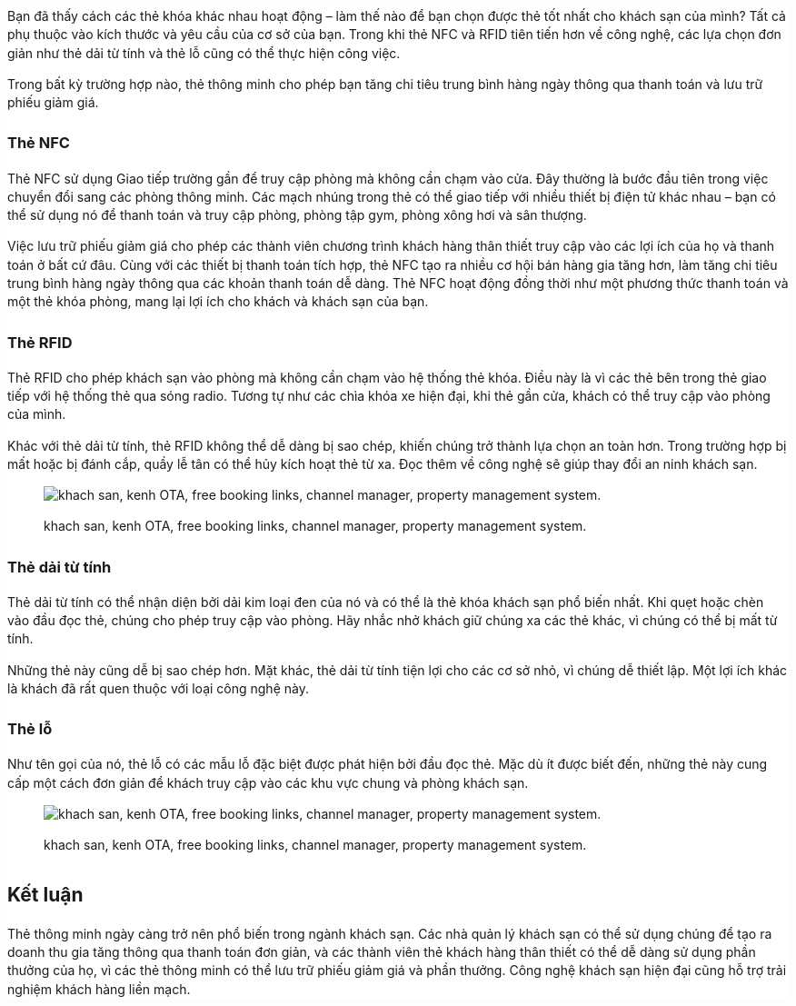 Bạn đã thấy cách các thẻ khóa khác nhau hoạt động – làm thế nào để bạn chọn được thẻ tốt nhất cho khách sạn của mình? Tất cả phụ thuộc vào kích thước và yêu cầu của cơ sở của bạn. Trong khi thẻ NFC và RFID tiên tiến hơn về công nghệ, các lựa chọn đơn giản như thẻ dải từ tính và thẻ lỗ cũng có thể thực hiện công việc.

Trong bất kỳ trường hợp nào, thẻ thông minh cho phép bạn tăng chi tiêu trung bình hàng ngày thông qua thanh toán và lưu trữ phiếu giảm giá.

### Thẻ NFC

Thẻ NFC sử dụng Giao tiếp trường gần để truy cập phòng mà không cần chạm vào cửa. Đây thường là bước đầu tiên trong việc chuyển đổi sang các phòng thông minh. Các mạch nhúng trong thẻ có thể giao tiếp với nhiều thiết bị điện tử khác nhau – bạn có thể sử dụng nó để thanh toán và truy cập phòng, phòng tập gym, phòng xông hơi và sân thượng.

Việc lưu trữ phiếu giảm giá cho phép các thành viên chương trình khách hàng thân thiết truy cập vào các lợi ích của họ và thanh toán ở bất cứ đâu. Cùng với các thiết bị thanh toán tích hợp, thẻ NFC tạo ra nhiều cơ hội bán hàng gia tăng hơn, làm tăng chi tiêu trung bình hàng ngày thông qua các khoản thanh toán dễ dàng. Thẻ NFC hoạt động đồng thời như một phương thức thanh toán và một thẻ khóa phòng, mang lại lợi ích cho khách và khách sạn của bạn.

### Thẻ RFID

Thẻ RFID cho phép khách sạn vào phòng mà không cần chạm vào hệ thống thẻ khóa. Điều này là vì các thẻ bên trong thẻ giao tiếp với hệ thống thẻ qua sóng radio. Tương tự như các chìa khóa xe hiện đại, khi thẻ gần cửa, khách có thể truy cập vào phòng của mình.

Khác với thẻ dải từ tính, thẻ RFID không thể dễ dàng bị sao chép, khiến chúng trở thành lựa chọn an toàn hơn. Trong trường hợp bị mất hoặc bị đánh cắp, quầy lễ tân có thể hủy kích hoạt thẻ từ xa. Đọc thêm về công nghệ sẽ giúp thay đổi an ninh khách sạn.

<figure><img src="https://banmaixanh.vercel.app/image/article/khach-san-149.jpg" alt="khach san, kenh OTA, free booking links, channel manager, property management system." title="khach-san" height=100% width=100%><figcaption></p>khach san, kenh OTA, free booking links, channel manager, property management system.</p></figcaption></figure>

### Thẻ dải từ tính

Thẻ dải từ tính có thể nhận diện bởi dải kim loại đen của nó và có thể là thẻ khóa khách sạn phổ biến nhất. Khi quẹt hoặc chèn vào đầu đọc thẻ, chúng cho phép truy cập vào phòng. Hãy nhắc nhở khách giữ chúng xa các thẻ khác, vì chúng có thể bị mất từ tính.

Những thẻ này cũng dễ bị sao chép hơn. Mặt khác, thẻ dải từ tính tiện lợi cho các cơ sở nhỏ, vì chúng dễ thiết lập. Một lợi ích khác là khách đã rất quen thuộc với loại công nghệ này.

### Thẻ lỗ

Như tên gọi của nó, thẻ lỗ có các mẫu lỗ đặc biệt được phát hiện bởi đầu đọc thẻ. Mặc dù ít được biết đến, những thẻ này cung cấp một cách đơn giản để khách truy cập vào các khu vực chung và phòng khách sạn.

<figure><img src="https://banmaixanh.vercel.app/image/article/khach-san-150.jpg" alt="khach san, kenh OTA, free booking links, channel manager, property management system." title="khach-san" height=100% width=100%><figcaption></p>khach san, kenh OTA, free booking links, channel manager, property management system.</p></figcaption></figure>

## Kết luận

Thẻ thông minh ngày càng trở nên phổ biến trong ngành khách sạn. Các nhà quản lý khách sạn có thể sử dụng chúng để tạo ra doanh thu gia tăng thông qua thanh toán đơn giản, và các thành viên thẻ khách hàng thân thiết có thể dễ dàng sử dụng phần thưởng của họ, vì các thẻ thông minh có thể lưu trữ phiếu giảm giá và phần thưởng. Công nghệ khách sạn hiện đại cũng hỗ trợ trải nghiệm khách hàng liền mạch.
